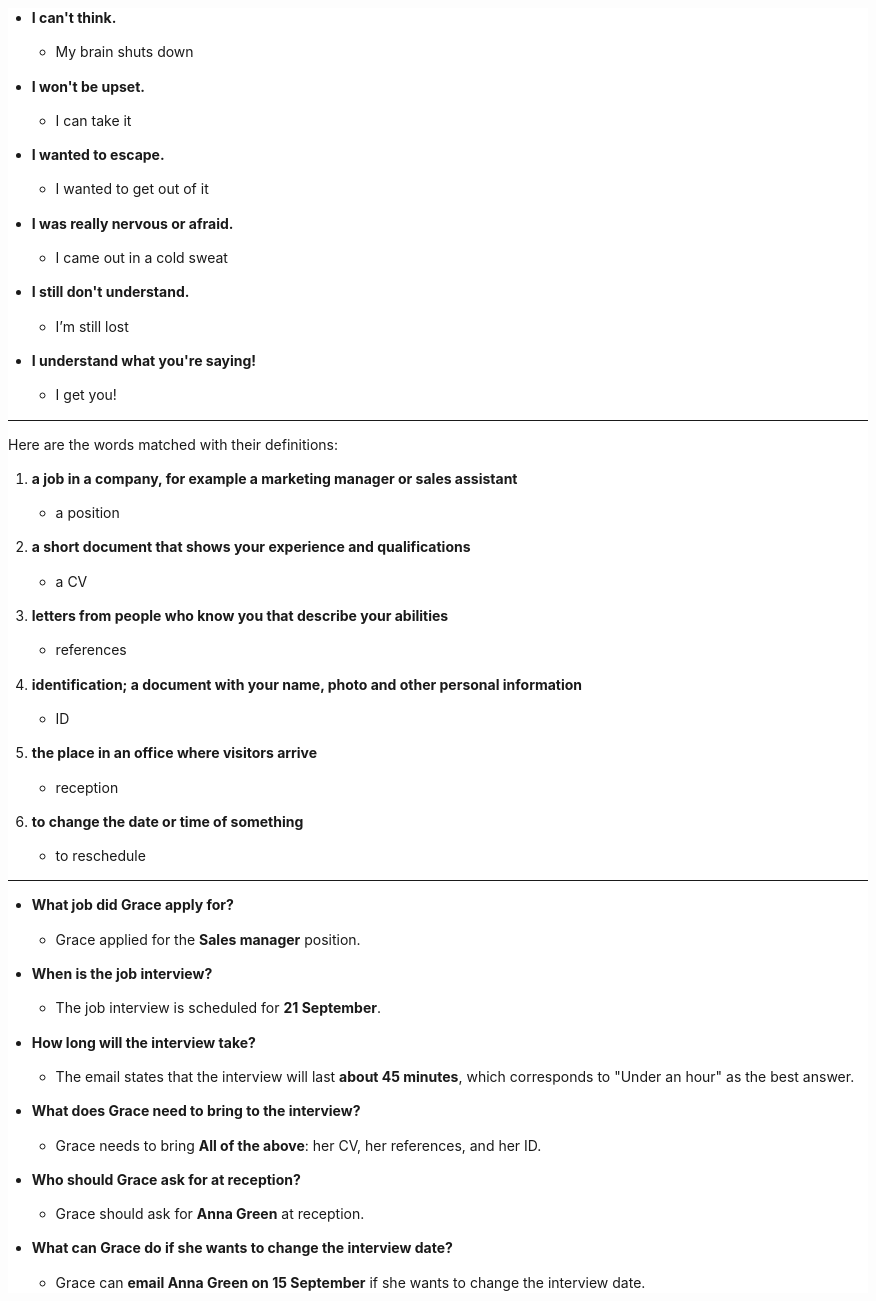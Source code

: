 - **I can't think.**
    
    - My brain shuts down
- **I won't be upset.**
    
    - I can take it
- **I wanted to escape.**
    
    - I wanted to get out of it
- **I was really nervous or afraid.**
    
    - I came out in a cold sweat
- **I still don't understand.**
    
    - I’m still lost
- **I understand what you're saying!**
    
    - I get you!

----
Here are the words matched with their definitions:

1. **a job in a company, for example a marketing manager or sales assistant**
    
    - a position
2. **a short document that shows your experience and qualifications**
    
    - a CV
3. **letters from people who know you that describe your abilities**
    
    - references
4. **identification; a document with your name, photo and other personal information**
    
    - ID
5. **the place in an office where visitors arrive**
    
    - reception
6. **to change the date or time of something**
    
    - to reschedule

---

- **What job did Grace apply for?**
    
    - Grace applied for the **Sales manager** position.
- **When is the job interview?**
    
    - The job interview is scheduled for **21 September**.
- **How long will the interview take?**
    
    - The email states that the interview will last **about 45 minutes**, which corresponds to "Under an hour" as the best answer.
- **What does Grace need to bring to the interview?**
    
    - Grace needs to bring **All of the above**: her CV, her references, and her ID.
- **Who should Grace ask for at reception?**
    
    - Grace should ask for **Anna Green** at reception.
- **What can Grace do if she wants to change the interview date?**
    
    - Grace can **email Anna Green on 15 September** if she wants to change the interview date.

